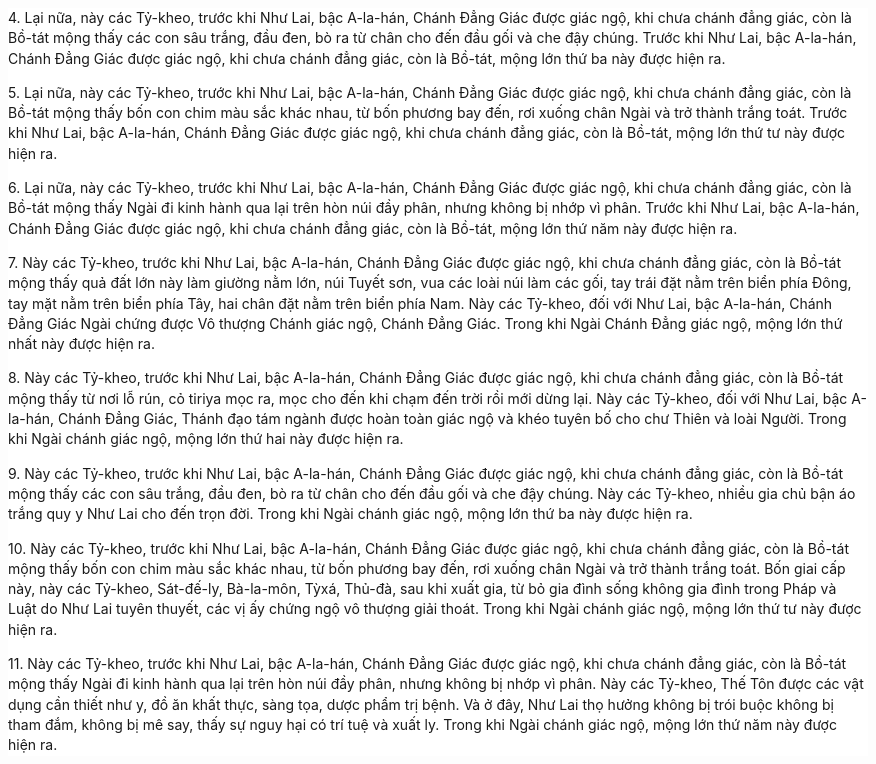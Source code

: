 
4\. Lại nữa, này các Tỷ-kheo, trước khi Như Lai, bậc A-la-hán, Chánh Ðẳng Giác được giác ngộ, khi
chưa chánh đẳng giác, còn là Bồ-tát mộng thấy các con sâu trắng, đầu đen, bò ra từ chân cho đến đầu gối
và che đậy chúng. Trước khi Như Lai, bậc A-la-hán, Chánh Ðẳng Giác được giác ngộ, khi chưa chánh
đẳng giác, còn là Bồ-tát, mộng lớn thứ ba này được hiện ra.


5\. Lại nữa, này các Tỷ-kheo, trước khi Như Lai, bậc A-la-hán, Chánh Ðẳng Giác được giác ngộ, khi
chưa chánh đẳng giác, còn là Bồ-tát mộng thấy bốn con chim màu sắc khác nhau, từ bốn phương bay
đến, rơi xuống chân Ngài và trở thành trắng toát. Trước khi Như Lai, bậc A-la-hán, Chánh Ðẳng Giác
được giác ngộ, khi chưa chánh đẳng giác, còn là Bồ-tát, mộng lớn thứ tư này được hiện ra.


6\. Lại nữa, này các Tỷ-kheo, trước khi Như Lai, bậc A-la-hán, Chánh Ðẳng Giác được giác ngộ, khi
chưa chánh đẳng giác, còn là Bồ-tát mộng thấy Ngài đi kinh hành qua lại trên hòn núi đầy phân, nhưng
không bị nhớp vì phân. Trước khi Như Lai, bậc A-la-hán, Chánh Ðẳng Giác được giác ngộ, khi chưa
chánh đẳng giác, còn là Bồ-tát, mộng lớn thứ năm này được hiện ra.

7\. Này các Tỷ-kheo, trước khi Như Lai, bậc A-la-hán, Chánh Ðẳng Giác được giác ngộ, khi chưa chánh
đẳng giác, còn là Bồ-tát mộng thấy quả đất lớn này làm giường nằm lớn, núi Tuyết sơn, vua các loài núi
làm các gối, tay trái đặt nằm trên biển phía Ðông, tay mặt nằm trên biển phía Tây, hai chân đặt nằm trên
biển phía Nam. Này các Tỷ-kheo, đối với Như Lai, bậc A-la-hán, Chánh Ðẳng Giác Ngài chứng được
Vô thượng Chánh giác ngộ, Chánh Ðẳng Giác. Trong khi Ngài Chánh Ðẳng giác ngộ, mộng lớn thứ
nhất này được hiện ra.


8\. Này các Tỷ-kheo, trước khi Như Lai, bậc A-la-hán, Chánh Ðẳng Giác được giác ngộ, khi chưa chánh
đẳng giác, còn là Bồ-tát mộng thấy từ nơi lỗ rún, cỏ tiriya mọc ra, mọc cho đến khi chạm đến trời rồi
mới dừng lại. Này các Tỷ-kheo, đối với Như Lai, bậc A-la-hán, Chánh Ðẳng Giác, Thánh đạo tám
ngành được hoàn toàn giác ngộ và khéo tuyên bố cho chư Thiên và loài Người. Trong khi Ngài chánh
giác ngộ, mộng lớn thứ hai này được hiện ra.


9\. Này các Tỷ-kheo, trước khi Như Lai, bậc A-la-hán, Chánh Ðẳng Giác được giác ngộ, khi chưa chánh
đẳng giác, còn là Bồ-tát mộng thấy các con sâu trắng, đầu đen, bò ra từ chân cho đến đầu gối và che đậy
chúng. Này các Tỷ-kheo, nhiều gia chủ bận áo trắng quy y Như Lai cho đến trọn đời. Trong khi Ngài
chánh giác ngộ, mộng lớn thứ ba này được hiện ra.


10\. Này các Tỷ-kheo, trước khi Như Lai, bậc A-la-hán, Chánh Ðẳng Giác được giác ngộ, khi chưa
chánh đẳng giác, còn là Bồ-tát mộng thấy bốn con chim màu sắc khác nhau, từ bốn phương bay đến, rơi
xuống chân Ngài và trở thành trắng toát. Bốn giai cấp này, này các Tỷ-kheo, Sát-đế-ly, Bà-la-môn, Tỳxá, Thủ-đà, sau khi xuất gia, từ bỏ gia đình sống không gia đình trong Pháp và Luật do Như Lai tuyên
thuyết, các vị ấy chứng ngộ vô thượng giải thoát. Trong khi Ngài chánh giác ngộ, mộng lớn thứ tư này
được hiện ra.


11\. Này các Tỷ-kheo, trước khi Như Lai, bậc A-la-hán, Chánh Ðẳng Giác được giác ngộ, khi chưa
chánh đẳng giác, còn là Bồ-tát mộng thấy Ngài đi kinh hành qua lại trên hòn núi đầy phân, nhưng không
bị nhớp vì phân. Này các Tỷ-kheo, Thế Tôn được các vật dụng cần thiết như y, đồ ăn khất thực, sàng
tọa, dược phẩm trị bệnh. Và ở đây, Như Lai thọ hưởng không bị trói buộc không bị tham đắm, không bị
mê say, thấy sự nguy hại có trí tuệ và xuất ly. Trong khi Ngài chánh giác ngộ, mộng lớn thứ năm này
được hiện ra.
